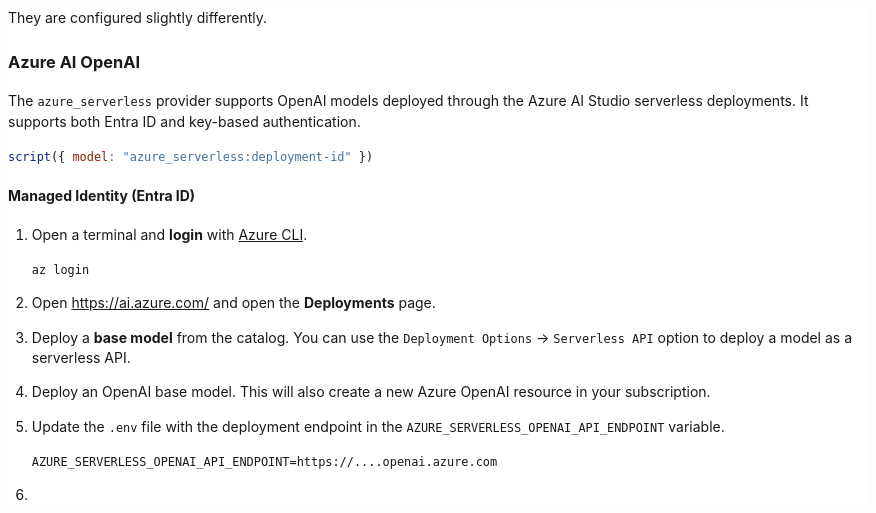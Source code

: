 They are configured slightly differently.

### Azure AI OpenAI

The `azure_serverless` provider supports OpenAI models deployed through the Azure AI Studio serverless deployments.
It supports both Entra ID and key-based authentication.

```js "azure_serverless:"
script({ model: "azure_serverless:deployment-id" })
```

#### Managed Identity (Entra ID)

<Steps>

<ol>

<li>

Open a terminal and **login** with [Azure CLI](https://learn.microsoft.com/en-us/javascript/api/overview/azure/identity-readme?view=azure-node-latest#authenticate-via-the-azure-cli).

```sh
az login
```

</li>

<li>

Open https://ai.azure.com/ and open the **Deployments** page.

</li>

<li>

Deploy a **base model** from the catalog.
You can use the `Deployment Options` -> `Serverless API` option to deploy a model as a serverless API.

</li>

<li>

Deploy an OpenAI base model. This will also create a new Azure OpenAI resource in your subscription.

</li>

<li>

Update the `.env` file with the deployment endpoint in the `AZURE_SERVERLESS_OPENAI_API_ENDPOINT` variable.

```txt title=".env"
AZURE_SERVERLESS_OPENAI_API_ENDPOINT=https://....openai.azure.com
```

</li>

<li>
